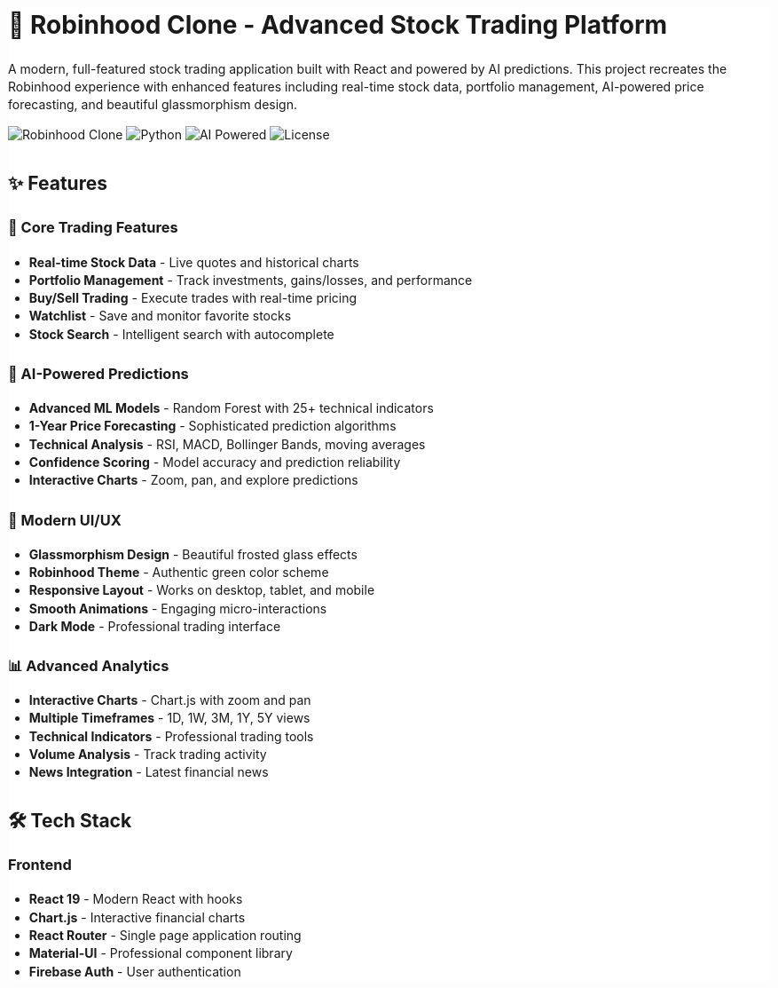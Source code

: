 # 🚀 Robinhood Clone - Advanced Stock Trading Platform

A modern, full-featured stock trading application built with React and powered by AI predictions. This project recreates the Robinhood experience with enhanced features including real-time stock data, portfolio management, AI-powered price forecasting, and beautiful glassmorphism design.

![Robinhood Clone](https://img.shields.io/badge/React-18+-blue.svg)
![Python](https://img.shields.io/badge/Python-3.13+-green.svg)
![AI Powered](https://img.shields.io/badge/AI-Powered-purple.svg)
![License](https://img.shields.io/badge/License-MIT-yellow.svg)

## ✨ Features

### 🎯 Core Trading Features
- **Real-time Stock Data** - Live quotes and historical charts
- **Portfolio Management** - Track investments, gains/losses, and performance
- **Buy/Sell Trading** - Execute trades with real-time pricing
- **Watchlist** - Save and monitor favorite stocks
- **Stock Search** - Intelligent search with autocomplete

### 🤖 AI-Powered Predictions
- **Advanced ML Models** - Random Forest with 25+ technical indicators
- **1-Year Price Forecasting** - Sophisticated prediction algorithms
- **Technical Analysis** - RSI, MACD, Bollinger Bands, moving averages
- **Confidence Scoring** - Model accuracy and prediction reliability
- **Interactive Charts** - Zoom, pan, and explore predictions

### 🎨 Modern UI/UX
- **Glassmorphism Design** - Beautiful frosted glass effects
- **Robinhood Theme** - Authentic green color scheme
- **Responsive Layout** - Works on desktop, tablet, and mobile
- **Smooth Animations** - Engaging micro-interactions
- **Dark Mode** - Professional trading interface

### 📊 Advanced Analytics
- **Interactive Charts** - Chart.js with zoom and pan
- **Multiple Timeframes** - 1D, 1W, 3M, 1Y, 5Y views
- **Technical Indicators** - Professional trading tools
- **Volume Analysis** - Track trading activity
- **News Integration** - Latest financial news

## 🛠️ Tech Stack

### Frontend
- **React 19** - Modern React with hooks
- **Chart.js** - Interactive financial charts
- **React Router** - Single page application routing
- **Material-UI** - Professional component library
- **Firebase Auth** - User authentication
